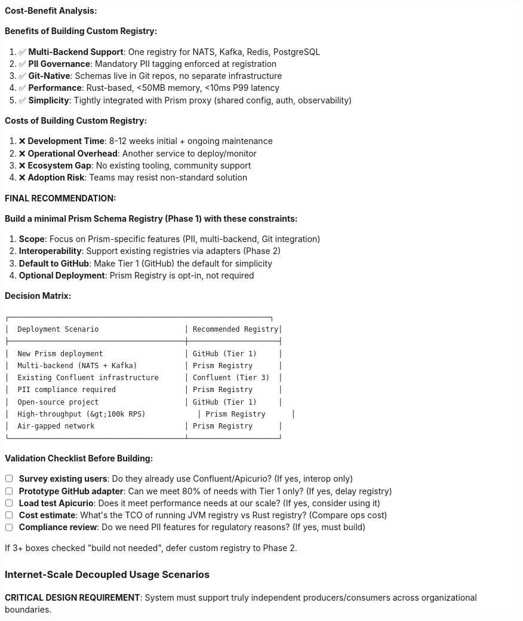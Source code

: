 **Cost-Benefit Analysis:**

**Benefits of Building Custom Registry:**
1. ✅ **Multi-Backend Support**: One registry for NATS, Kafka, Redis, PostgreSQL
2. ✅ **PII Governance**: Mandatory PII tagging enforced at registration
3. ✅ **Git-Native**: Schemas live in Git repos, no separate infrastructure
4. ✅ **Performance**: Rust-based, &lt;50MB memory, &lt;10ms P99 latency
5. ✅ **Simplicity**: Tightly integrated with Prism proxy (shared config, auth, observability)

**Costs of Building Custom Registry:**
1. ❌ **Development Time**: 8-12 weeks initial + ongoing maintenance
2. ❌ **Operational Overhead**: Another service to deploy/monitor
3. ❌ **Ecosystem Gap**: No existing tooling, community support
4. ❌ **Adoption Risk**: Teams may resist non-standard solution

**FINAL RECOMMENDATION:**

**Build a minimal Prism Schema Registry (Phase 1) with these constraints:**

1. **Scope**: Focus on Prism-specific features (PII, multi-backend, Git integration)
2. **Interoperability**: Support existing registries via adapters (Phase 2)
3. **Default to GitHub**: Make Tier 1 (GitHub) the default for simplicity
4. **Optional Deployment**: Prism Registry is opt-in, not required

**Decision Matrix:**

```text
┌─────────────────────────────────────────────────────────────┐
│  Deployment Scenario                    │ Recommended Registry│
├─────────────────────────────────────────┼─────────────────────┤
│  New Prism deployment                   │ GitHub (Tier 1)     │
│  Multi-backend (NATS + Kafka)           │ Prism Registry      │
│  Existing Confluent infrastructure      │ Confluent (Tier 3)  │
│  PII compliance required                │ Prism Registry      │
│  Open-source project                    │ GitHub (Tier 1)     │
│  High-throughput (&gt;100k RPS)            │ Prism Registry      │
│  Air-gapped network                     │ Prism Registry      │
└─────────────────────────────────────────┴─────────────────────┘
```

**Validation Checklist Before Building:**

- [ ] **Survey existing users**: Do they already use Confluent/Apicurio? (If yes, interop only)
- [ ] **Prototype GitHub adapter**: Can we meet 80% of needs with Tier 1 only? (If yes, delay registry)
- [ ] **Load test Apicurio**: Does it meet performance needs at our scale? (If yes, consider using it)
- [ ] **Cost estimate**: What's the TCO of running JVM registry vs Rust registry? (Compare ops cost)
- [ ] **Compliance review**: Do we need PII features for regulatory reasons? (If yes, must build)

If 3+ boxes checked "build not needed", defer custom registry to Phase 2.

### Internet-Scale Decoupled Usage Scenarios

**CRITICAL DESIGN REQUIREMENT**: System must support truly independent producers/consumers across organizational boundaries.
